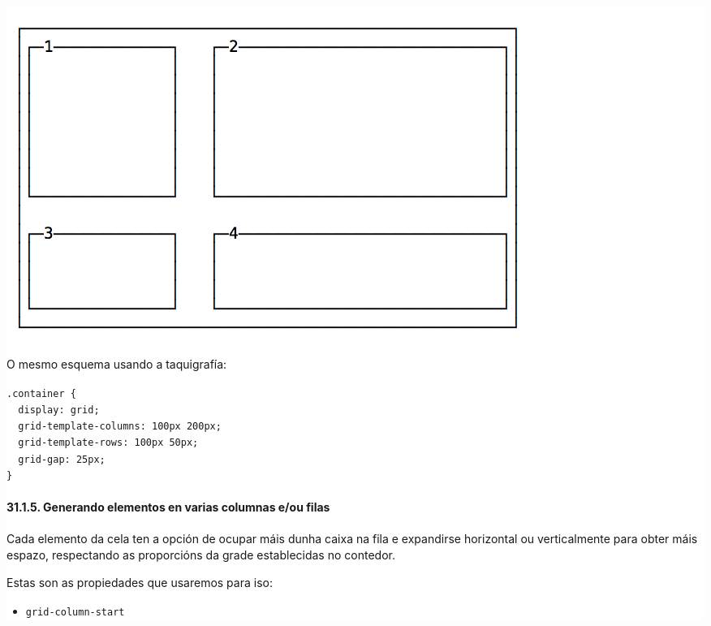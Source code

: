 ![img](./assets/7.png)

O mesmo esquema usando a taquigrafía:

```
.container {
  display: grid;
  grid-template-columns: 100px 200px;
  grid-template-rows: 100px 50px;
  grid-gap: 25px;
}
```

#### 31.1.5. Generando elementos en varias columnas e/ou filas

Cada elemento da cela ten a opción de ocupar máis dunha caixa na fila e  expandirse horizontal ou verticalmente para obter máis espazo,  respectando as proporcións da grade establecidas no contedor.

Estas son as propiedades que usaremos para iso:

- `grid-column-start`
